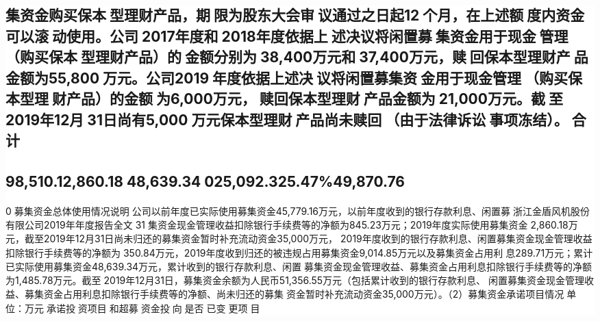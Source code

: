 集资金购买保本
型理财产品，期
限为股东大会审
议通过之日起12
个月，在上述额
度内资金可以滚
动使用。公司
2017年度和
2018年度依据上
述决议将闲置募
集资金用于现金
管理（购买保本
型理财产品）的
金额分别为
38,400万元和
37,400万元，赎
回保本型理财产
品金额为55,800
万元。公司2019
年度依据上述决
议将闲置募集资
金用于现金管理
（购买保本型理
财产品）的金额
为6,000万元，
赎回保本型理财
产品金额为
21,000万元。截
至2019年12月
31日尚有5,000
万元保本型理财
产品尚未赎回
（由于法律诉讼
事项冻结）。
合计
--
98,510.12,860.18
48,639.34
025,092.325.47%49,870.76
--
0
募集资金总体使用情况说明
公司以前年度已实际使用募集资金45,779.16万元，以前年度收到的银行存款利息、闲置募
浙江金盾风机股份有限公司2019年年度报告全文
31
集资金现金管理收益扣除银行手续费等的净额为845.23万元；2019年度实际使用募集资金
2,860.18万元，截至2019年12月31日尚未归还的募集资金暂时补充流动资金35,000万元，
2019年度收到的银行存款利息、闲置募集资金现金管理收益扣除银行手续费等的净额为
350.84万元，2019年度收到归还的被违规占用募集资金9,014.85万元以及募集资金占用利
息289.71万元；累计已实际使用募集资金48,639.34万元，累计收到的银行存款利息、闲置
募集资金现金管理收益、募集资金占用利息扣除银行手续费等的净额为1,485.78万元。截至
2019年12月31日，募集资金余额为人民币51,356.55万元（包括累计收到的银行存款利息、
闲置募集资金现金管理收益、募集资金占用利息扣除银行手续费等的净额、尚未归还的募集
资金暂时补充流动资金35,000万元）。（2）募集资金承诺项目情况
单位：万元
承诺投
资项目
和超募
资金投
向
是否
已变
更项
目